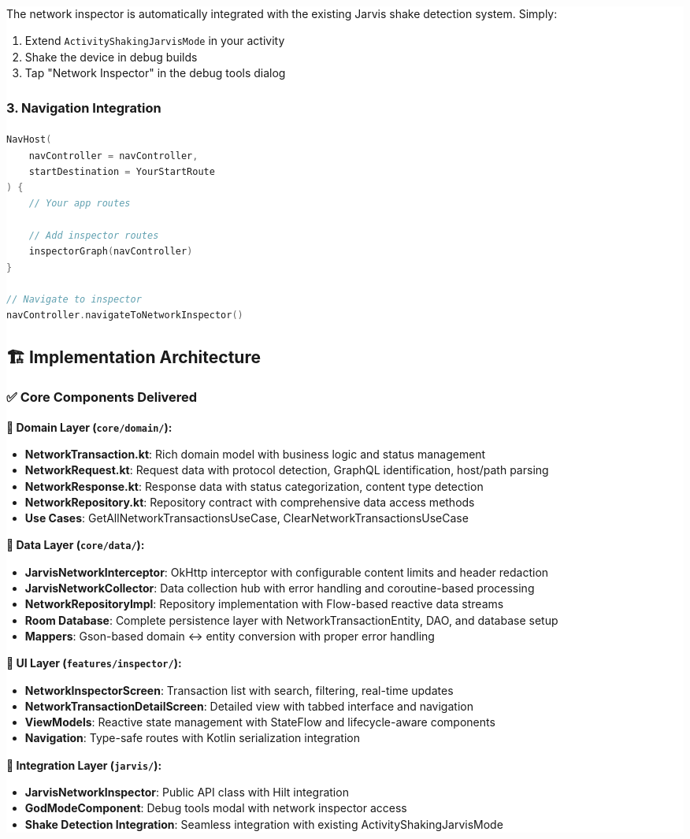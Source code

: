 The network inspector is automatically integrated with the existing Jarvis shake detection system. Simply:

1. Extend `ActivityShakingJarvisMode` in your activity
2. Shake the device in debug builds
3. Tap "Network Inspector" in the debug tools dialog

### 3. Navigation Integration

```kotlin
NavHost(
    navController = navController,
    startDestination = YourStartRoute
) {
    // Your app routes
    
    // Add inspector routes
    inspectorGraph(navController)
}

// Navigate to inspector
navController.navigateToNetworkInspector()
```

## 🏗️ Implementation Architecture

### ✅ Core Components Delivered

**🧠 Domain Layer (`core/domain/`):**
- **NetworkTransaction.kt**: Rich domain model with business logic and status management
- **NetworkRequest.kt**: Request data with protocol detection, GraphQL identification, host/path parsing
- **NetworkResponse.kt**: Response data with status categorization, content type detection
- **NetworkRepository.kt**: Repository contract with comprehensive data access methods
- **Use Cases**: GetAllNetworkTransactionsUseCase, ClearNetworkTransactionsUseCase

**💾 Data Layer (`core/data/`):**
- **JarvisNetworkInterceptor**: OkHttp interceptor with configurable content limits and header redaction
- **JarvisNetworkCollector**: Data collection hub with error handling and coroutine-based processing
- **NetworkRepositoryImpl**: Repository implementation with Flow-based reactive data streams
- **Room Database**: Complete persistence layer with NetworkTransactionEntity, DAO, and database setup
- **Mappers**: Gson-based domain ↔ entity conversion with proper error handling

**🎨 UI Layer (`features/inspector/`):**
- **NetworkInspectorScreen**: Transaction list with search, filtering, real-time updates
- **NetworkTransactionDetailScreen**: Detailed view with tabbed interface and navigation
- **ViewModels**: Reactive state management with StateFlow and lifecycle-aware components
- **Navigation**: Type-safe routes with Kotlin serialization integration

**🔧 Integration Layer (`jarvis/`):**
- **JarvisNetworkInspector**: Public API class with Hilt integration
- **GodModeComponent**: Debug tools modal with network inspector access
- **Shake Detection Integration**: Seamless integration with existing ActivityShakingJarvisMode

